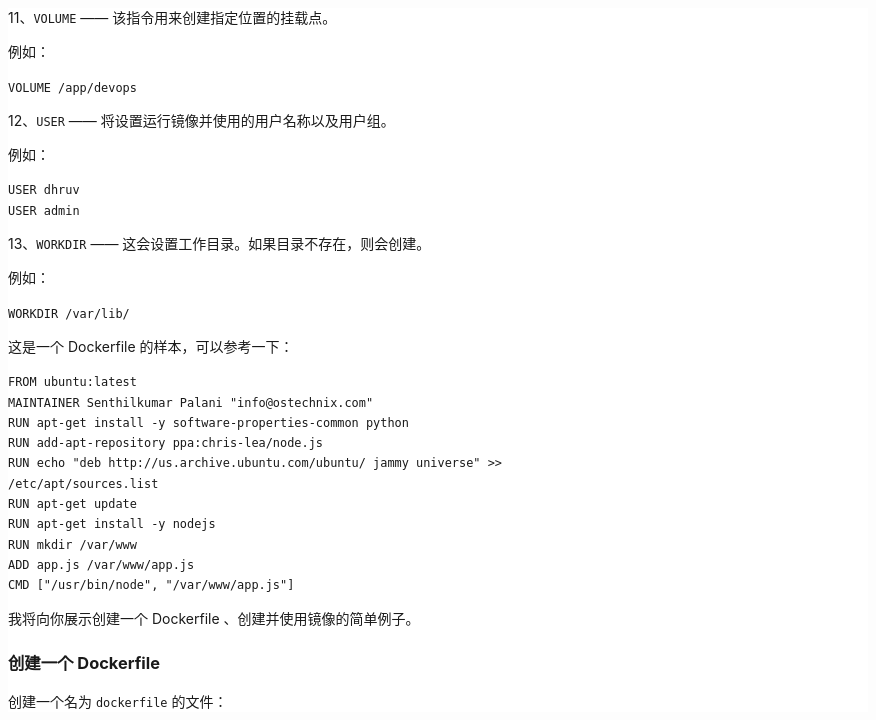 11、`VOLUME` —— 该指令用来创建指定位置的挂载点。


例如：



```
VOLUME /app/devops

```

12、`USER` —— 将设置运行镜像并使用的用户名称以及用户组。


例如：



```
USER dhruv
USER admin

```

13、`WORKDIR` —— 这会设置工作目录。如果目录不存在，则会创建。


例如：



```
WORKDIR /var/lib/

```

这是一个 Dockerfile 的样本，可以参考一下：



```
FROM ubuntu:latest
MAINTAINER Senthilkumar Palani "info@ostechnix.com"
RUN apt-get install -y software-properties-common python
RUN add-apt-repository ppa:chris-lea/node.js
RUN echo "deb http://us.archive.ubuntu.com/ubuntu/ jammy universe" >>
/etc/apt/sources.list
RUN apt-get update
RUN apt-get install -y nodejs
RUN mkdir /var/www
ADD app.js /var/www/app.js
CMD ["/usr/bin/node", "/var/www/app.js"]

```

我将向你展示创建一个 Dockerfile 、创建并使用镜像的简单例子。


### 创建一个 Dockerfile


创建一个名为 `dockerfile` 的文件：
